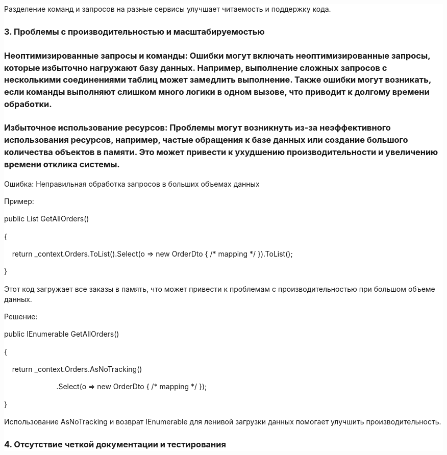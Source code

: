   

Разделение команд и запросов на разные сервисы улучшает читаемость и поддержку кода.

  

### 3. Проблемы с производительностью и масштабируемостью 

### Неоптимизированные запросы и команды: Ошибки могут включать неоптимизированные запросы, которые избыточно нагружают базу данных. Например, выполнение сложных запросов с несколькими соединениями таблиц может замедлить выполнение. Также ошибки могут возникать, если команды выполняют слишком много логики в одном вызове, что приводит к долгому времени обработки.

### Избыточное использование ресурсов: Проблемы могут возникнуть из-за неэффективного использования ресурсов, например, частые обращения к базе данных или создание большого количества объектов в памяти. Это может привести к ухудшению производительности и увеличению времени отклика системы.

  

Ошибка: Неправильная обработка запросов в больших объемах данных

Пример:

public List<OrderDto> GetAllOrders()

{

    return _context.Orders.ToList().Select(o => new OrderDto { /* mapping */ }).ToList();

}

  

Этот код загружает все заказы в память, что может привести к проблемам с производительностью при большом объеме данных.

Решение:

  

public IEnumerable<OrderDto> GetAllOrders()

{

    return _context.Orders.AsNoTracking()

                          .Select(o => new OrderDto { /* mapping */ });

}

  

Использование AsNoTracking и возврат IEnumerable для ленивой загрузки данных помогает улучшить производительность.

  

### 4. Отсутствие четкой документации и тестирования

